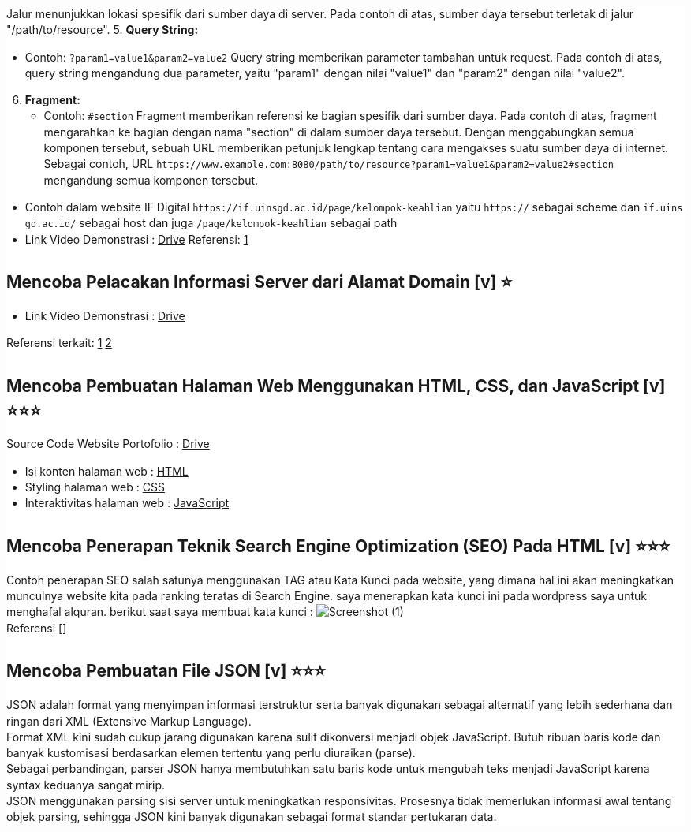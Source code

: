    Jalur menunjukkan lokasi spesifik dari sumber daya di server. Pada contoh di atas, sumber daya tersebut terletak di jalur "/path/to/resource".
5. **Query String:**
   - Contoh: `?param1=value1&param2=value2`
   Query string memberikan parameter tambahan untuk request. Pada contoh di atas, query string mengandung dua parameter, yaitu "param1" dengan nilai "value1" dan "param2" dengan nilai "value2".
6. **Fragment:**
   - Contoh: `#section`
   Fragment memberikan referensi ke bagian spesifik dari sumber daya. Pada contoh di atas, fragment mengarahkan ke bagian dengan nama "section" di dalam sumber daya tersebut.
Dengan menggabungkan semua komponen tersebut, sebuah URL memberikan petunjuk lengkap tentang cara mengakses suatu sumber daya di internet. Sebagai contoh, URL `https://www.example.com:8080/path/to/resource?param1=value1&param2=value2#section` mengandung semua komponen tersebut.

- Contoh dalam website IF Digital `https://if.uinsgd.ac.id/page/kelompok-keahlian` yaitu `https://` sebagai scheme dan `if.uinsgd.ac.id/` sebagai host dan juga `/page/kelompok-keahlian` sebagai path
- Link Video Demonstrasi : [Drive](https://drive.google.com/file/d/1XD7KvWLhtOyIh3C6HMYMDzAuHa-2X0lM/view?usp=drive_link)
Referensi: [1](https://www.startertutorials.com/ajwt/uniform-resource-locator.html)

## Mencoba Pelacakan Informasi Server dari Alamat Domain [v] ⭐
- Link Video Demonstrasi : [Drive](https://drive.google.com/file/d/1GK9ig4gYz4JF-cVFbgCzzdWxc0ixhfQM/view?usp=drive_link)

Referensi terkait: [1](https://en.wikipedia.org/wiki/Country_code_top-level_domain) [2](https://en.wikipedia.org/wiki/List_of_Internet_top-level_domains)

## Mencoba Pembuatan Halaman Web Menggunakan HTML, CSS, dan JavaScript [v] ⭐⭐⭐
Source Code Website Portofolio : [Drive](https://drive.google.com/drive/folders/1mopEpbFU2ziTw_TnwbLtlYYj7MgAY3Dp?usp=sharing)
- Isi konten halaman web : [HTML](https://drive.google.com/file/d/1wWX2AlCdEd6p4UfCRRnb4MO0pI9ako6S/view?usp=drive_link)
- Styling halaman web : [CSS](https://drive.google.com/file/d/11ksmNJWuJBqVdlJmzFo1WFYfFOEpUfYY/view?usp=drive_link)
- Interaktivitas halaman web : [JavaScript](https://drive.google.com/file/d/16HlJbj6x-0bAeHTEczfmu2297BufvffI/view?usp=drive_link)

## Mencoba Penerapan Teknik Search Engine Optimization (SEO) Pada HTML [v] ⭐⭐⭐
Contoh penerapan SEO salah satunya menggunakan TAG atau Kata Kunci pada website, yang dimana hal ini akan meningkatkan munculnya website kita pada ranking teratas di Search Engine.
saya menerapkan kata kunci ini pada wordpress saya untuk menghafal alquran.
berikut saat saya membuat kata kunci : 
![Screenshot (1)](https://github.com/ImYourIgnatius/assets/blob/main/Screenshot%202024-01-01%20025452.png?raw=true) <br>
Referensi []

## Mencoba Pembuatan File JSON [v] ⭐⭐⭐
JSON adalah format yang menyimpan informasi terstruktur serta banyak digunakan sebagai alternatif yang lebih sederhana dan ringan dari XML (Extensive Markup Language). <br>
Format XML kini sudah cukup jarang digunakan karena sulit dikonversi menjadi objek JavaScript. Butuh ribuan baris kode dan banyak kustomisasi berdasarkan elemen tertentu yang perlu diuraikan (parse). <br>
Sebagai perbandingan, parser JSON hanya membutuhkan satu baris kode untuk mengubah teks menjadi JavaScript karena syntax keduanya sangat mirip. <br>
JSON menggunakan parsing sisi server untuk meningkatkan responsivitas. Prosesnya tidak memerlukan informasi awal tentang objek parsing, sehingga JSON kini banyak digunakan sebagai format standar pertukaran data. <br>